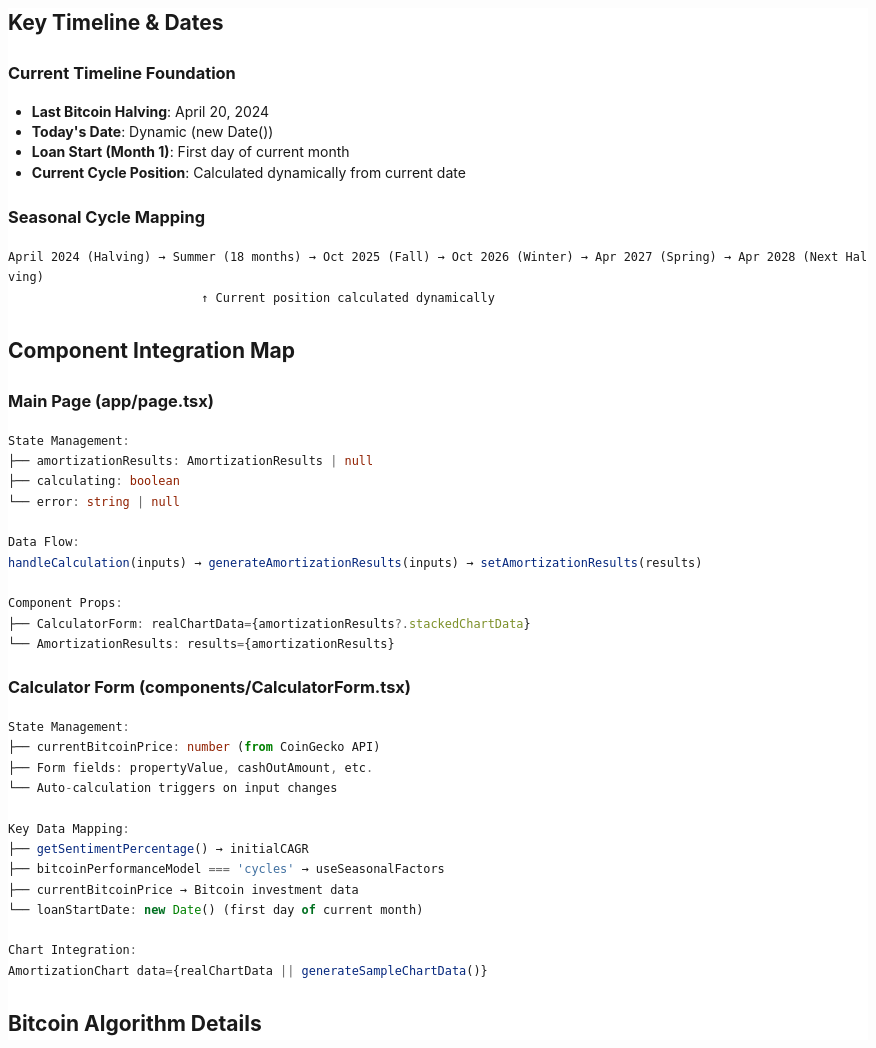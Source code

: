## Key Timeline & Dates

### Current Timeline Foundation
- **Last Bitcoin Halving**: April 20, 2024
- **Today's Date**: Dynamic (new Date())
- **Loan Start (Month 1)**: First day of current month
- **Current Cycle Position**: Calculated dynamically from current date

### Seasonal Cycle Mapping
```
April 2024 (Halving) → Summer (18 months) → Oct 2025 (Fall) → Oct 2026 (Winter) → Apr 2027 (Spring) → Apr 2028 (Next Halving)
                           ↑ Current position calculated dynamically
```

## Component Integration Map

### Main Page (app/page.tsx)
```typescript
State Management:
├── amortizationResults: AmortizationResults | null
├── calculating: boolean
└── error: string | null

Data Flow:
handleCalculation(inputs) → generateAmortizationResults(inputs) → setAmortizationResults(results)

Component Props:
├── CalculatorForm: realChartData={amortizationResults?.stackedChartData}
└── AmortizationResults: results={amortizationResults}
```

### Calculator Form (components/CalculatorForm.tsx)
```typescript
State Management:
├── currentBitcoinPrice: number (from CoinGecko API)
├── Form fields: propertyValue, cashOutAmount, etc.
└── Auto-calculation triggers on input changes

Key Data Mapping:
├── getSentimentPercentage() → initialCAGR
├── bitcoinPerformanceModel === 'cycles' → useSeasonalFactors
├── currentBitcoinPrice → Bitcoin investment data
└── loanStartDate: new Date() (first day of current month)

Chart Integration:
AmortizationChart data={realChartData || generateSampleChartData()}
```

## Bitcoin Algorithm Details
